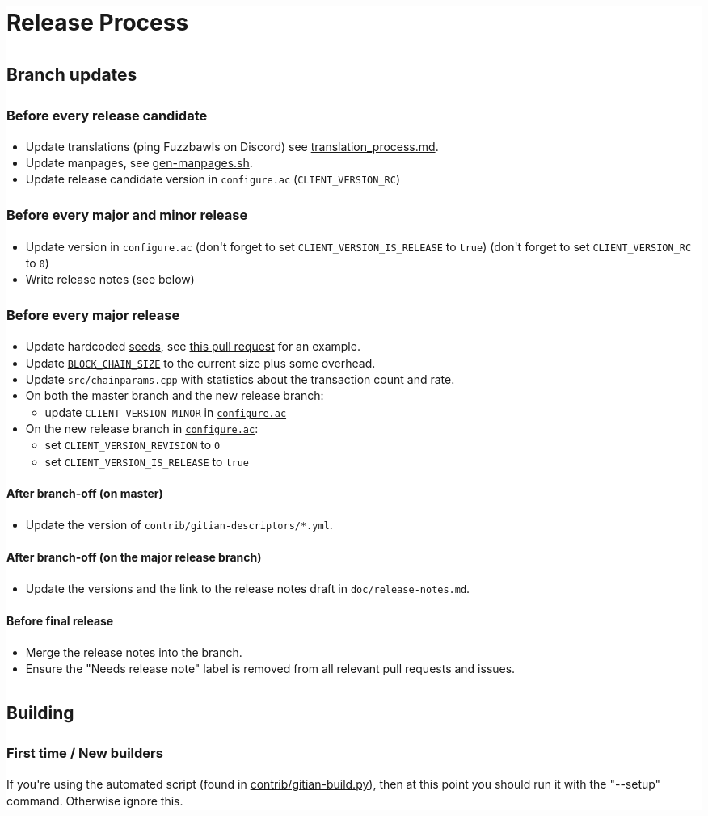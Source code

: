 Release Process
====================

## Branch updates

### Before every release candidate

* Update translations (ping Fuzzbawls on Discord) see [translation_process.md](https://github.com/COVID19-Project/COVID19/blob/master/doc/translation_process.md#synchronising-translations).
* Update manpages, see [gen-manpages.sh](https://github.com/covid19-project/covid19/blob/master/contrib/devtools/README.md#gen-manpagessh).
* Update release candidate version in `configure.ac` (`CLIENT_VERSION_RC`)

### Before every major and minor release

* Update version in `configure.ac` (don't forget to set `CLIENT_VERSION_IS_RELEASE` to `true`) (don't forget to set `CLIENT_VERSION_RC` to `0`)
* Write release notes (see below)

### Before every major release

* Update hardcoded [seeds](/contrib/seeds/README.md), see [this pull request](https://github.com/bitcoin/bitcoin/pull/7415) for an example.
* Update [`BLOCK_CHAIN_SIZE`](/src/qt/intro.cpp) to the current size plus some overhead.
* Update `src/chainparams.cpp` with statistics about the transaction count and rate.
* On both the master branch and the new release branch:
  - update `CLIENT_VERSION_MINOR` in [`configure.ac`](../configure.ac)
* On the new release branch in [`configure.ac`](../configure.ac):
  - set `CLIENT_VERSION_REVISION` to `0`
  - set `CLIENT_VERSION_IS_RELEASE` to `true`


#### After branch-off (on master)

- Update the version of `contrib/gitian-descriptors/*.yml`.

#### After branch-off (on the major release branch)

- Update the versions and the link to the release notes draft in `doc/release-notes.md`.

#### Before final release

- Merge the release notes into the branch.
- Ensure the "Needs release note" label is removed from all relevant pull requests and issues.


## Building

### First time / New builders

If you're using the automated script (found in [contrib/gitian-build.py](/contrib/gitian-build.py)), then at this point you should run it with the "--setup" command. Otherwise ignore this.
